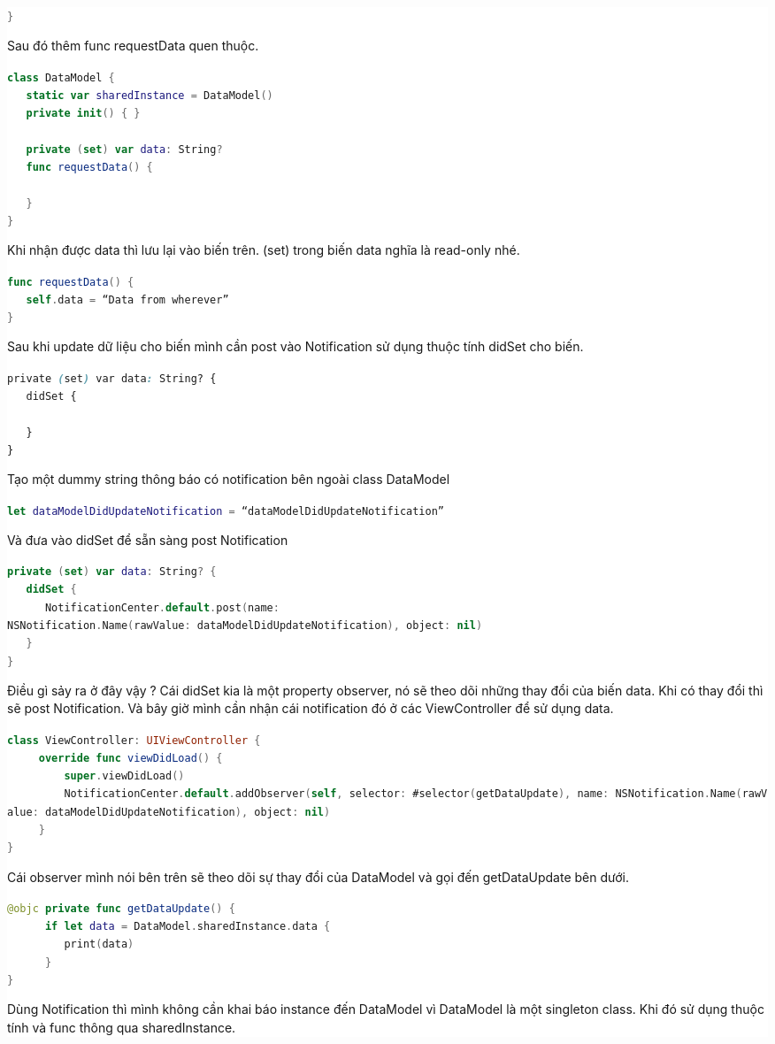 ```swift
}
```
Sau đó thêm func requestData quen thuộc.
```swift
class DataModel {
   static var sharedInstance = DataModel()
   private init() { }

   private (set) var data: String?
   func requestData() {

   }
}
```
Khi nhận được data thì lưu lại vào biến trên.
(set) trong biến data nghĩa là read-only nhé.
```swift
func requestData() {
   self.data = “Data from wherever”
}
```
Sau khi update dữ liệu cho biến mình cần post vào Notification sử dụng thuộc tính didSet cho biến.
```css
private (set) var data: String? {
   didSet {

   }
}
```
Tạo một dummy string thông báo có notification bên ngoài class DataModel
```swift
let dataModelDidUpdateNotification = “dataModelDidUpdateNotification”
```
Và đưa vào didSet để sẵn sàng post Notification
```swift
private (set) var data: String? {
   didSet {
      NotificationCenter.default.post(name:  
NSNotification.Name(rawValue: dataModelDidUpdateNotification), object: nil)
   }
}
```
Điều gì sảy ra ở đây vậy ?
Cái didSet kia là một property observer, nó sẽ theo dõi những thay đổi của biến data. Khi có thay đổi thì sẽ post Notification. Và bây giờ mình cần nhận cái notification đó ở các ViewController để sử dụng data.
```swift
class ViewController: UIViewController {
     override func viewDidLoad() {
         super.viewDidLoad()
         NotificationCenter.default.addObserver(self, selector: #selector(getDataUpdate), name: NSNotification.Name(rawValue: dataModelDidUpdateNotification), object: nil)
     }
} 
```
Cái observer mình nói bên trên sẽ theo dõi sự thay đổi của DataModel và gọi đến getDataUpdate bên dưới.
```swift
@objc private func getDataUpdate() {
      if let data = DataModel.sharedInstance.data {
         print(data)
      }
}
```
Dùng Notification thì mình không cần khai báo instance đến DataModel vì DataModel là một singleton class. Khi đó sử dụng thuộc tính và func thông qua sharedInstance.